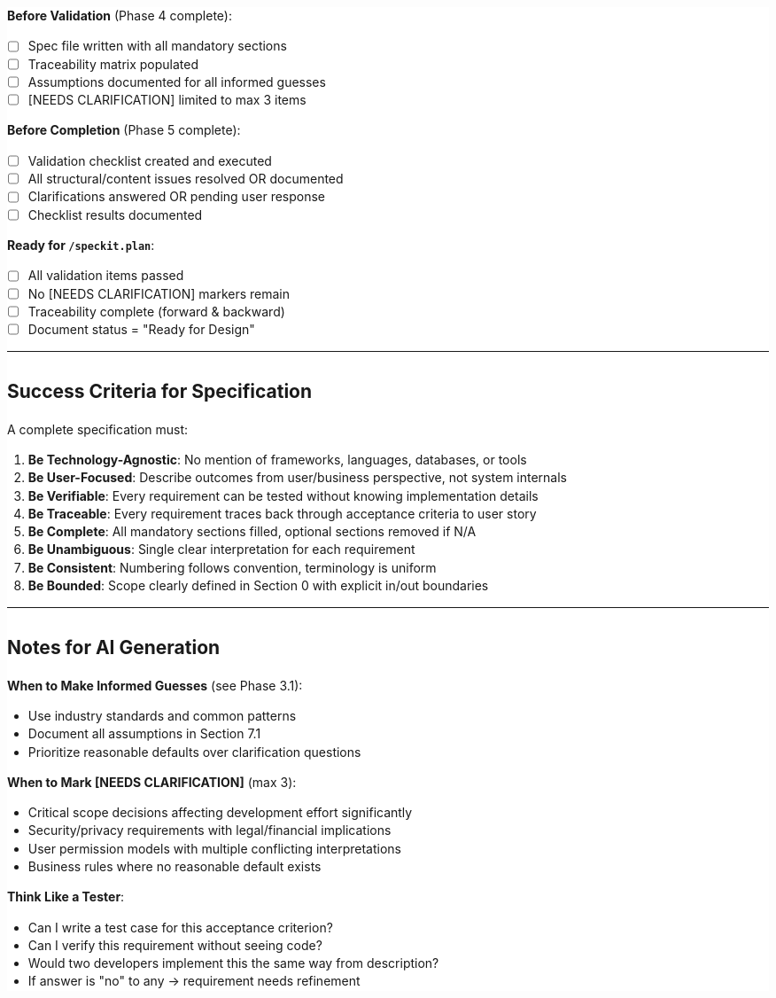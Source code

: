 **Before Validation** (Phase 4 complete):
- [ ] Spec file written with all mandatory sections
- [ ] Traceability matrix populated
- [ ] Assumptions documented for all informed guesses
- [ ] [NEEDS CLARIFICATION] limited to max 3 items

**Before Completion** (Phase 5 complete):
- [ ] Validation checklist created and executed
- [ ] All structural/content issues resolved OR documented
- [ ] Clarifications answered OR pending user response
- [ ] Checklist results documented

**Ready for `/speckit.plan`**:
- [ ] All validation items passed
- [ ] No [NEEDS CLARIFICATION] markers remain
- [ ] Traceability complete (forward & backward)
- [ ] Document status = "Ready for Design"

---

## Success Criteria for Specification

A complete specification must:

1. **Be Technology-Agnostic**: No mention of frameworks, languages, databases, or tools
2. **Be User-Focused**: Describe outcomes from user/business perspective, not system internals
3. **Be Verifiable**: Every requirement can be tested without knowing implementation details
4. **Be Traceable**: Every requirement traces back through acceptance criteria to user story
5. **Be Complete**: All mandatory sections filled, optional sections removed if N/A
6. **Be Unambiguous**: Single clear interpretation for each requirement
7. **Be Consistent**: Numbering follows convention, terminology is uniform
8. **Be Bounded**: Scope clearly defined in Section 0 with explicit in/out boundaries

---

## Notes for AI Generation

**When to Make Informed Guesses** (see Phase 3.1):
- Use industry standards and common patterns
- Document all assumptions in Section 7.1
- Prioritize reasonable defaults over clarification questions

**When to Mark [NEEDS CLARIFICATION]** (max 3):
- Critical scope decisions affecting development effort significantly
- Security/privacy requirements with legal/financial implications
- User permission models with multiple conflicting interpretations
- Business rules where no reasonable default exists

**Think Like a Tester**:
- Can I write a test case for this acceptance criterion?
- Can I verify this requirement without seeing code?
- Would two developers implement this the same way from description?
- If answer is "no" to any → requirement needs refinement

